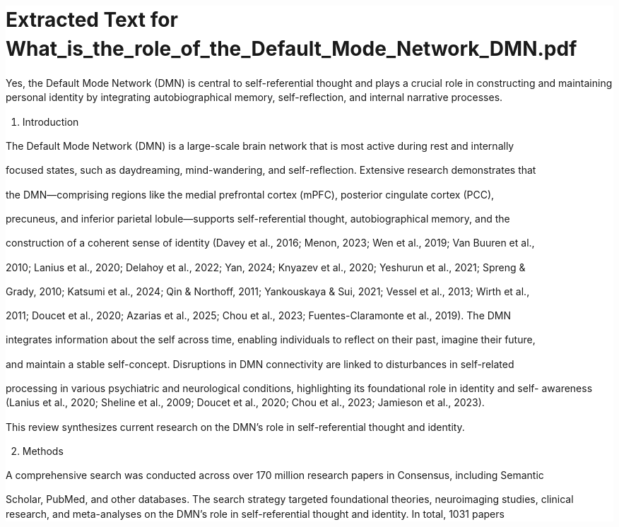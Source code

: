 # Extracted Text for What_is_the_role_of_the_Default_Mode_Network_DMN.pdf

Yes, the Default Mode Network (DMN) is central to self-referential thought and
plays a crucial role in constructing and maintaining personal identity by
integrating autobiographical memory, self-reflection, and internal narrative
processes.

1. Introduction

The Default Mode Network (DMN) is a large-scale brain network that is most active during rest and internally

focused states, such as daydreaming, mind-wandering, and self-reflection. Extensive research demonstrates that

the DMN—comprising regions like the medial prefrontal cortex (mPFC), posterior cingulate cortex (PCC),

precuneus, and inferior parietal lobule—supports self-referential thought, autobiographical memory, and the

construction of a coherent sense of identity (Davey et al., 2016; Menon, 2023; Wen et al., 2019; Van Buuren et al.,

2010; Lanius et al., 2020; Delahoy et al., 2022; Yan, 2024; Knyazev et al., 2020; Yeshurun et al., 2021; Spreng &

Grady, 2010; Katsumi et al., 2024; Qin & Northoff, 2011; Yankouskaya & Sui, 2021; Vessel et al., 2013; Wirth et al.,

2011; Doucet et al., 2020; Azarias et al., 2025; Chou et al., 2023; Fuentes-Claramonte et al., 2019). The DMN

integrates information about the self across time, enabling individuals to reflect on their past, imagine their future,

and maintain a stable self-concept. Disruptions in DMN connectivity are linked to disturbances in self-related

processing in various psychiatric and neurological conditions, highlighting its foundational role in identity and self-
awareness (Lanius et al., 2020; Sheline et al., 2009; Doucet et al., 2020; Chou et al., 2023; Jamieson et al., 2023).

This review synthesizes current research on the DMN’s role in self-referential thought and identity.

2. Methods

A comprehensive search was conducted across over 170 million research papers in Consensus, including Semantic

Scholar, PubMed, and other databases. The search strategy targeted foundational theories, neuroimaging studies,
clinical research, and meta-analyses on the DMN’s role in self-referential thought and identity. In total, 1031 papers
